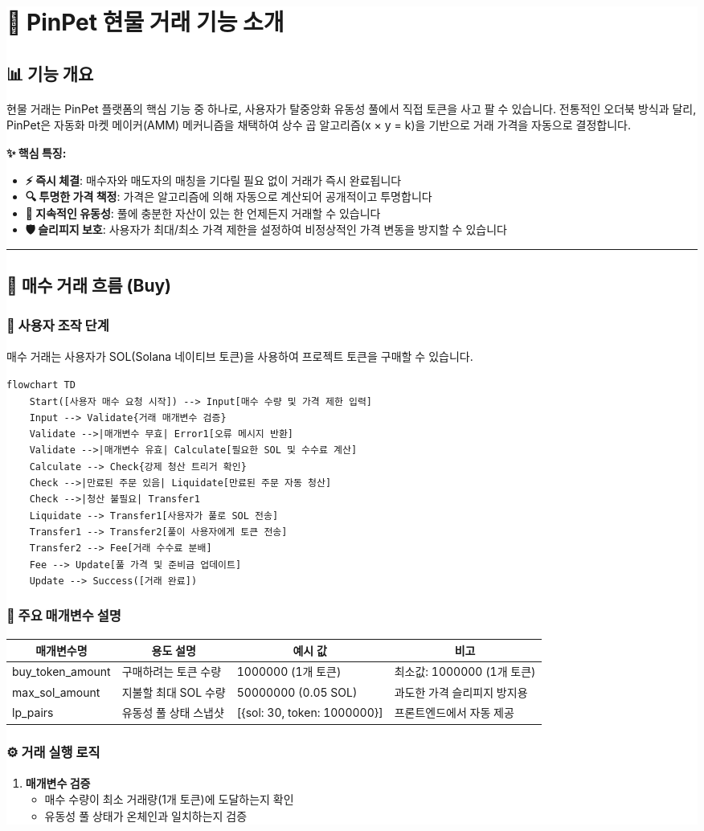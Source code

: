 # 💱 PinPet 현물 거래 기능 소개

## 📊 기능 개요

현물 거래는 PinPet 플랫폼의 핵심 기능 중 하나로, 사용자가 탈중앙화 유동성 풀에서 직접 토큰을 사고 팔 수 있습니다. 전통적인 오더북 방식과 달리, PinPet은 자동화 마켓 메이커(AMM) 메커니즘을 채택하여 상수 곱 알고리즘(x × y = k)을 기반으로 거래 가격을 자동으로 결정합니다.

**✨ 핵심 특징:**
- **⚡ 즉시 체결**: 매수자와 매도자의 매칭을 기다릴 필요 없이 거래가 즉시 완료됩니다
- **🔍 투명한 가격 책정**: 가격은 알고리즘에 의해 자동으로 계산되어 공개적이고 투명합니다
- **🌊 지속적인 유동성**: 풀에 충분한 자산이 있는 한 언제든지 거래할 수 있습니다
- **🛡️ 슬리피지 보호**: 사용자가 최대/최소 가격 제한을 설정하여 비정상적인 가격 변동을 방지할 수 있습니다

---

## 🛒 매수 거래 흐름 (Buy)

### 👤 사용자 조작 단계

매수 거래는 사용자가 SOL(Solana 네이티브 토큰)을 사용하여 프로젝트 토큰을 구매할 수 있습니다.

```mermaid
flowchart TD
    Start([사용자 매수 요청 시작]) --> Input[매수 수량 및 가격 제한 입력]
    Input --> Validate{거래 매개변수 검증}
    Validate -->|매개변수 무효| Error1[오류 메시지 반환]
    Validate -->|매개변수 유효| Calculate[필요한 SOL 및 수수료 계산]
    Calculate --> Check{강제 청산 트리거 확인}
    Check -->|만료된 주문 있음| Liquidate[만료된 주문 자동 청산]
    Check -->|청산 불필요| Transfer1
    Liquidate --> Transfer1[사용자가 풀로 SOL 전송]
    Transfer1 --> Transfer2[풀이 사용자에게 토큰 전송]
    Transfer2 --> Fee[거래 수수료 분배]
    Fee --> Update[풀 가격 및 준비금 업데이트]
    Update --> Success([거래 완료])
```

### 🔑 주요 매개변수 설명

| 매개변수명 | 용도 설명 | 예시 값 | 비고 |
|---------|---------|--------|------|
| buy_token_amount | 구매하려는 토큰 수량 | 1000000 (1개 토큰) | 최소값: 1000000 (1개 토큰) |
| max_sol_amount | 지불할 최대 SOL 수량 | 50000000 (0.05 SOL) | 과도한 가격 슬리피지 방지용 |
| lp_pairs | 유동성 풀 상태 스냅샷 | [{sol: 30, token: 1000000}] | 프론트엔드에서 자동 제공 |

### ⚙️ 거래 실행 로직

1. **매개변수 검증**
   - 매수 수량이 최소 거래량(1개 토큰)에 도달하는지 확인
   - 유동성 풀 상태가 온체인과 일치하는지 검증

